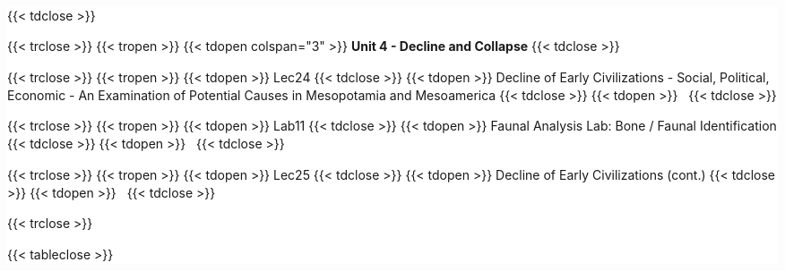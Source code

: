 {{< tdclose >}}

{{< trclose >}}
{{< tropen >}}
{{< tdopen colspan="3" >}}
**Unit 4 - Decline and Collapse**
{{< tdclose >}}

{{< trclose >}}
{{< tropen >}}
{{< tdopen >}}
Lec24
{{< tdclose >}}
{{< tdopen >}}
Decline of Early Civilizations - Social, Political, Economic - An Examination of Potential Causes in Mesopotamia and Mesoamerica
{{< tdclose >}}
{{< tdopen >}}
 
{{< tdclose >}}

{{< trclose >}}
{{< tropen >}}
{{< tdopen >}}
Lab11
{{< tdclose >}}
{{< tdopen >}}
Faunal Analysis Lab: Bone / Faunal Identification
{{< tdclose >}}
{{< tdopen >}}
 
{{< tdclose >}}

{{< trclose >}}
{{< tropen >}}
{{< tdopen >}}
Lec25
{{< tdclose >}}
{{< tdopen >}}
Decline of Early Civilizations (cont.)
{{< tdclose >}}
{{< tdopen >}}
 
{{< tdclose >}}

{{< trclose >}}

{{< tableclose >}}